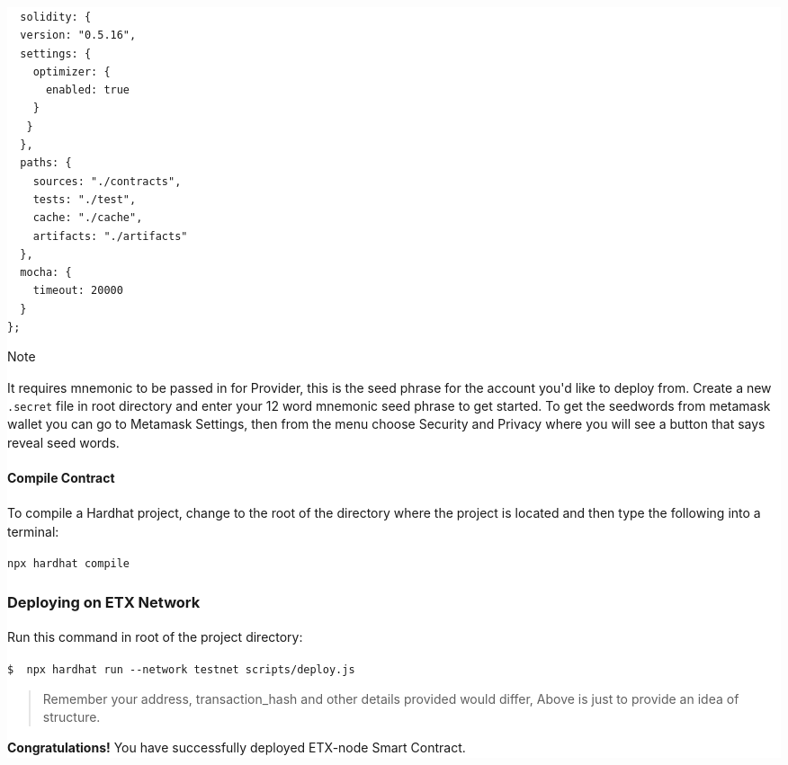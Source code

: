 ```
  solidity: {
  version: "0.5.16",
  settings: {
    optimizer: {
      enabled: true
    }
   }
  },
  paths: {
    sources: "./contracts",
    tests: "./test",
    cache: "./cache",
    artifacts: "./artifacts"
  },
  mocha: {
    timeout: 20000
  }
};
```

Note

It requires mnemonic to be passed in for Provider, this is the seed phrase for the account you'd like to deploy from. Create a new `.secret` file in root directory and enter your 12 word mnemonic seed phrase to get started. To get the seedwords from metamask wallet you can go to Metamask Settings, then from the menu choose Security and Privacy where you will see a button that says reveal seed words.

#### Compile Contract <a href="#compile-contract" id="compile-contract"></a>

To compile a Hardhat project, change to the root of the directory where the project is located and then type the following into a terminal:

```
npx hardhat compile
```

### Deploying on ETX Network <a href="#deploying-on-dnd-network" id="deploying-on-dnd-network"></a>

Run this command in root of the project directory:

```
$  npx hardhat run --network testnet scripts/deploy.js
```

> Remember your address, transaction\_hash and other details provided would differ, Above is just to provide an idea of structure.

**Congratulations!** You have successfully deployed ETX-node Smart Contract.
